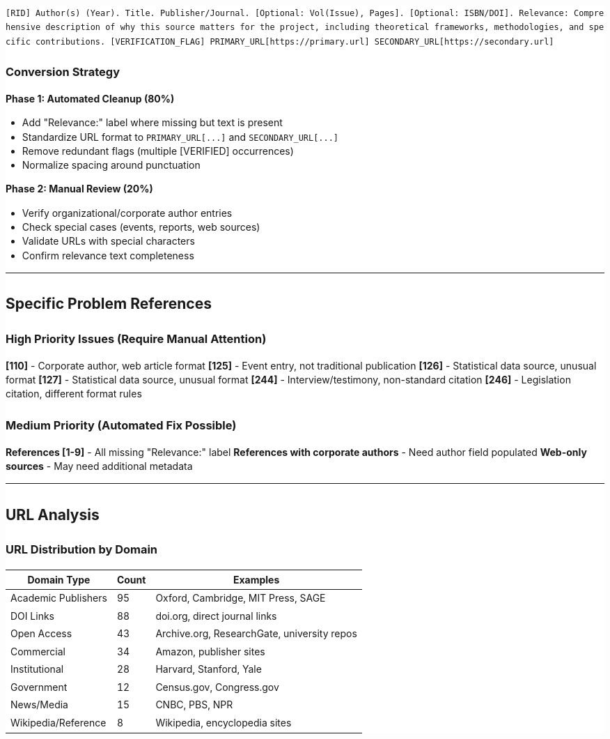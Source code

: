 ```
[RID] Author(s) (Year). Title. Publisher/Journal. [Optional: Vol(Issue), Pages]. [Optional: ISBN/DOI]. Relevance: Comprehensive description of why this source matters for the project, including theoretical frameworks, methodologies, and specific contributions. [VERIFICATION_FLAG] PRIMARY_URL[https://primary.url] SECONDARY_URL[https://secondary.url]
```

### Conversion Strategy

**Phase 1: Automated Cleanup (80%)**
- Add "Relevance:" label where missing but text is present
- Standardize URL format to `PRIMARY_URL[...]` and `SECONDARY_URL[...]`
- Remove redundant flags (multiple [VERIFIED] occurrences)
- Normalize spacing around punctuation

**Phase 2: Manual Review (20%)**
- Verify organizational/corporate author entries
- Check special cases (events, reports, web sources)
- Validate URLs with special characters
- Confirm relevance text completeness

---

## Specific Problem References

### High Priority Issues (Require Manual Attention)

**[110]** - Corporate author, web article format
**[125]** - Event entry, not traditional publication
**[126]** - Statistical data source, unusual format
**[127]** - Statistical data source, unusual format
**[244]** - Interview/testimony, non-standard citation
**[246]** - Legislation citation, different format rules

### Medium Priority (Automated Fix Possible)

**References [1-9]** - All missing "Relevance:" label
**References with corporate authors** - Need author field populated
**Web-only sources** - May need additional metadata

---

## URL Analysis

### URL Distribution by Domain

| Domain Type | Count | Examples |
|-------------|-------|----------|
| Academic Publishers | 95 | Oxford, Cambridge, MIT Press, SAGE |
| DOI Links | 88 | doi.org, direct journal links |
| Open Access | 43 | Archive.org, ResearchGate, university repos |
| Commercial | 34 | Amazon, publisher sites |
| Institutional | 28 | Harvard, Stanford, Yale |
| Government | 12 | Census.gov, Congress.gov |
| News/Media | 15 | CNBC, PBS, NPR |
| Wikipedia/Reference | 8 | Wikipedia, encyclopedia sites |
